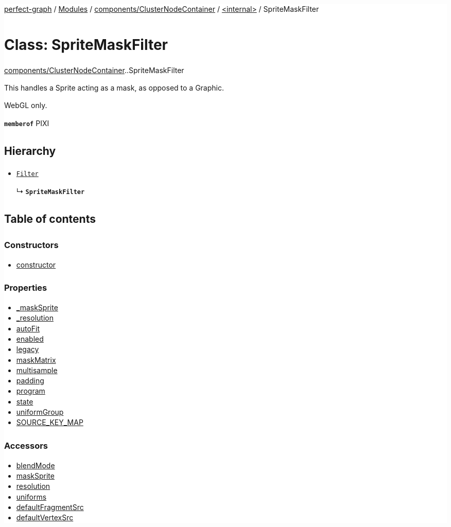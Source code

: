 [perfect-graph](../README.md) / [Modules](../modules.md) / [components/ClusterNodeContainer](../modules/components_ClusterNodeContainer.md) / [<internal\>](../modules/components_ClusterNodeContainer._internal_.md) / SpriteMaskFilter

# Class: SpriteMaskFilter

[components/ClusterNodeContainer](../modules/components_ClusterNodeContainer.md).[<internal>](../modules/components_ClusterNodeContainer._internal_.md).SpriteMaskFilter

This handles a Sprite acting as a mask, as opposed to a Graphic.

WebGL only.

**`memberof`** PIXI

## Hierarchy

- [`Filter`](components_ClusterNodeContainer._internal_.Filter.md)

  ↳ **`SpriteMaskFilter`**

## Table of contents

### Constructors

- [constructor](components_ClusterNodeContainer._internal_.SpriteMaskFilter.md#constructor)

### Properties

- [\_maskSprite](components_ClusterNodeContainer._internal_.SpriteMaskFilter.md#_masksprite)
- [\_resolution](components_ClusterNodeContainer._internal_.SpriteMaskFilter.md#_resolution)
- [autoFit](components_ClusterNodeContainer._internal_.SpriteMaskFilter.md#autofit)
- [enabled](components_ClusterNodeContainer._internal_.SpriteMaskFilter.md#enabled)
- [legacy](components_ClusterNodeContainer._internal_.SpriteMaskFilter.md#legacy)
- [maskMatrix](components_ClusterNodeContainer._internal_.SpriteMaskFilter.md#maskmatrix)
- [multisample](components_ClusterNodeContainer._internal_.SpriteMaskFilter.md#multisample)
- [padding](components_ClusterNodeContainer._internal_.SpriteMaskFilter.md#padding)
- [program](components_ClusterNodeContainer._internal_.SpriteMaskFilter.md#program)
- [state](components_ClusterNodeContainer._internal_.SpriteMaskFilter.md#state)
- [uniformGroup](components_ClusterNodeContainer._internal_.SpriteMaskFilter.md#uniformgroup)
- [SOURCE\_KEY\_MAP](components_ClusterNodeContainer._internal_.SpriteMaskFilter.md#source_key_map)

### Accessors

- [blendMode](components_ClusterNodeContainer._internal_.SpriteMaskFilter.md#blendmode)
- [maskSprite](components_ClusterNodeContainer._internal_.SpriteMaskFilter.md#masksprite)
- [resolution](components_ClusterNodeContainer._internal_.SpriteMaskFilter.md#resolution)
- [uniforms](components_ClusterNodeContainer._internal_.SpriteMaskFilter.md#uniforms)
- [defaultFragmentSrc](components_ClusterNodeContainer._internal_.SpriteMaskFilter.md#defaultfragmentsrc)
- [defaultVertexSrc](components_ClusterNodeContainer._internal_.SpriteMaskFilter.md#defaultvertexsrc)
